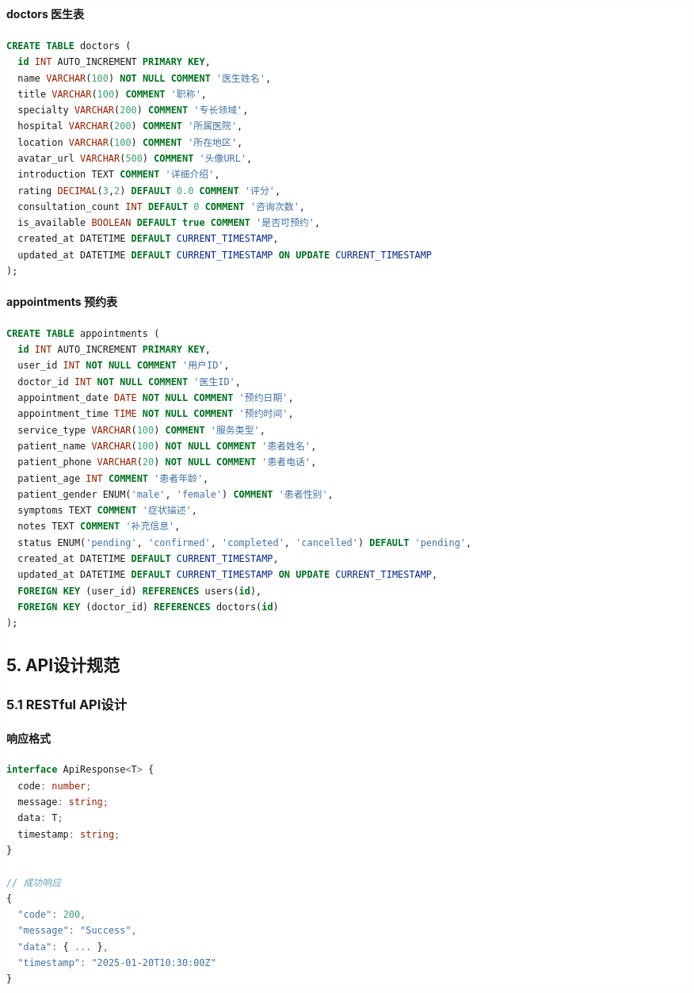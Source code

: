 #### doctors 医生表
```sql
CREATE TABLE doctors (
  id INT AUTO_INCREMENT PRIMARY KEY,
  name VARCHAR(100) NOT NULL COMMENT '医生姓名',
  title VARCHAR(100) COMMENT '职称',
  specialty VARCHAR(200) COMMENT '专长领域',
  hospital VARCHAR(200) COMMENT '所属医院',
  location VARCHAR(100) COMMENT '所在地区',
  avatar_url VARCHAR(500) COMMENT '头像URL',
  introduction TEXT COMMENT '详细介绍',
  rating DECIMAL(3,2) DEFAULT 0.0 COMMENT '评分',
  consultation_count INT DEFAULT 0 COMMENT '咨询次数',
  is_available BOOLEAN DEFAULT true COMMENT '是否可预约',
  created_at DATETIME DEFAULT CURRENT_TIMESTAMP,
  updated_at DATETIME DEFAULT CURRENT_TIMESTAMP ON UPDATE CURRENT_TIMESTAMP
);
```

#### appointments 预约表
```sql
CREATE TABLE appointments (
  id INT AUTO_INCREMENT PRIMARY KEY,
  user_id INT NOT NULL COMMENT '用户ID',
  doctor_id INT NOT NULL COMMENT '医生ID',
  appointment_date DATE NOT NULL COMMENT '预约日期',
  appointment_time TIME NOT NULL COMMENT '预约时间',
  service_type VARCHAR(100) COMMENT '服务类型',
  patient_name VARCHAR(100) NOT NULL COMMENT '患者姓名',
  patient_phone VARCHAR(20) NOT NULL COMMENT '患者电话',
  patient_age INT COMMENT '患者年龄',
  patient_gender ENUM('male', 'female') COMMENT '患者性别',
  symptoms TEXT COMMENT '症状描述',
  notes TEXT COMMENT '补充信息',
  status ENUM('pending', 'confirmed', 'completed', 'cancelled') DEFAULT 'pending',
  created_at DATETIME DEFAULT CURRENT_TIMESTAMP,
  updated_at DATETIME DEFAULT CURRENT_TIMESTAMP ON UPDATE CURRENT_TIMESTAMP,
  FOREIGN KEY (user_id) REFERENCES users(id),
  FOREIGN KEY (doctor_id) REFERENCES doctors(id)
);
```

## 5. API设计规范

### 5.1 RESTful API设计

#### 响应格式
```typescript
interface ApiResponse<T> {
  code: number;
  message: string;
  data: T;
  timestamp: string;
}

// 成功响应
{
  "code": 200,
  "message": "Success",
  "data": { ... },
  "timestamp": "2025-01-20T10:30:00Z"
}

```